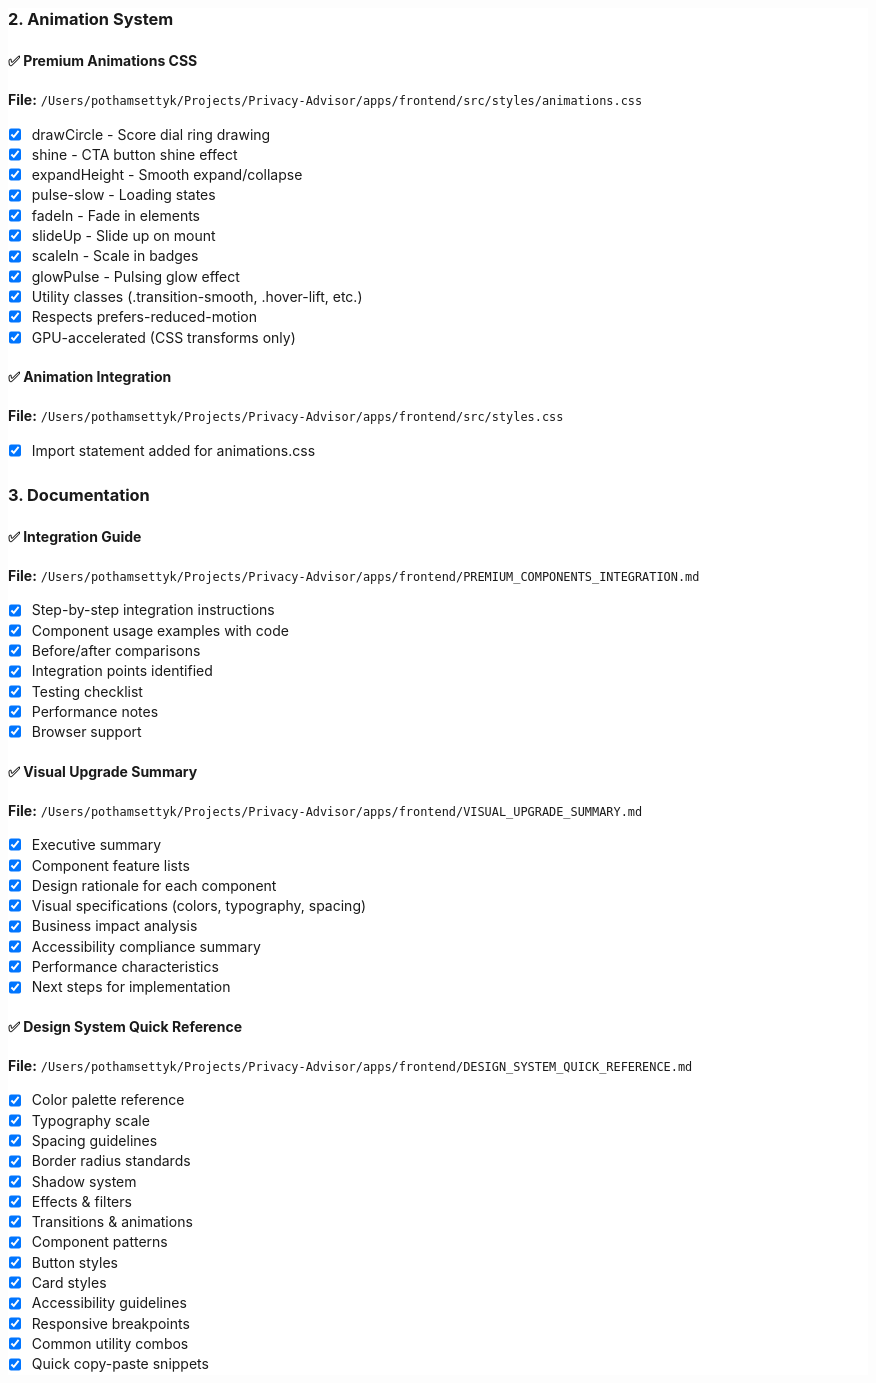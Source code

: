 ### 2. Animation System

#### ✅ Premium Animations CSS
**File:** `/Users/pothamsettyk/Projects/Privacy-Advisor/apps/frontend/src/styles/animations.css`
- [x] drawCircle - Score dial ring drawing
- [x] shine - CTA button shine effect
- [x] expandHeight - Smooth expand/collapse
- [x] pulse-slow - Loading states
- [x] fadeIn - Fade in elements
- [x] slideUp - Slide up on mount
- [x] scaleIn - Scale in badges
- [x] glowPulse - Pulsing glow effect
- [x] Utility classes (.transition-smooth, .hover-lift, etc.)
- [x] Respects prefers-reduced-motion
- [x] GPU-accelerated (CSS transforms only)

#### ✅ Animation Integration
**File:** `/Users/pothamsettyk/Projects/Privacy-Advisor/apps/frontend/src/styles.css`
- [x] Import statement added for animations.css

### 3. Documentation

#### ✅ Integration Guide
**File:** `/Users/pothamsettyk/Projects/Privacy-Advisor/apps/frontend/PREMIUM_COMPONENTS_INTEGRATION.md`
- [x] Step-by-step integration instructions
- [x] Component usage examples with code
- [x] Before/after comparisons
- [x] Integration points identified
- [x] Testing checklist
- [x] Performance notes
- [x] Browser support

#### ✅ Visual Upgrade Summary
**File:** `/Users/pothamsettyk/Projects/Privacy-Advisor/apps/frontend/VISUAL_UPGRADE_SUMMARY.md`
- [x] Executive summary
- [x] Component feature lists
- [x] Design rationale for each component
- [x] Visual specifications (colors, typography, spacing)
- [x] Business impact analysis
- [x] Accessibility compliance summary
- [x] Performance characteristics
- [x] Next steps for implementation

#### ✅ Design System Quick Reference
**File:** `/Users/pothamsettyk/Projects/Privacy-Advisor/apps/frontend/DESIGN_SYSTEM_QUICK_REFERENCE.md`
- [x] Color palette reference
- [x] Typography scale
- [x] Spacing guidelines
- [x] Border radius standards
- [x] Shadow system
- [x] Effects & filters
- [x] Transitions & animations
- [x] Component patterns
- [x] Button styles
- [x] Card styles
- [x] Accessibility guidelines
- [x] Responsive breakpoints
- [x] Common utility combos
- [x] Quick copy-paste snippets
